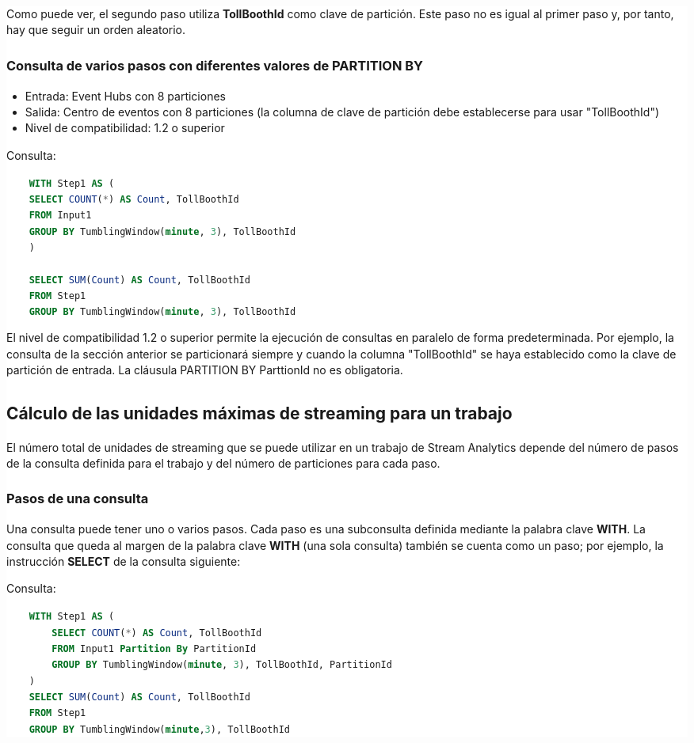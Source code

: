 Como puede ver, el segundo paso utiliza **TollBoothId** como clave de partición. Este paso no es igual al primer paso y, por tanto, hay que seguir un orden aleatorio. 

### <a name="multi-step-query-with-different-partition-by-values"></a>Consulta de varios pasos con diferentes valores de PARTITION BY
* Entrada: Event Hubs con 8 particiones
* Salida: Centro de eventos con 8 particiones (la columna de clave de partición debe establecerse para usar "TollBoothId")
* Nivel de compatibilidad: 1.2 o superior

Consulta:

```SQL
    WITH Step1 AS (
    SELECT COUNT(*) AS Count, TollBoothId
    FROM Input1
    GROUP BY TumblingWindow(minute, 3), TollBoothId
    )

    SELECT SUM(Count) AS Count, TollBoothId
    FROM Step1
    GROUP BY TumblingWindow(minute, 3), TollBoothId
```

El nivel de compatibilidad 1.2 o superior permite la ejecución de consultas en paralelo de forma predeterminada. Por ejemplo, la consulta de la sección anterior se particionará siempre y cuando la columna "TollBoothId" se haya establecido como la clave de partición de entrada. La cláusula PARTITION BY ParttionId no es obligatoria.

## <a name="calculate-the-maximum-streaming-units-of-a-job"></a>Cálculo de las unidades máximas de streaming para un trabajo
El número total de unidades de streaming que se puede utilizar en un trabajo de Stream Analytics depende del número de pasos de la consulta definida para el trabajo y del número de particiones para cada paso.

### <a name="steps-in-a-query"></a>Pasos de una consulta
Una consulta puede tener uno o varios pasos. Cada paso es una subconsulta definida mediante la palabra clave **WITH**. La consulta que queda al margen de la palabra clave **WITH** (una sola consulta) también se cuenta como un paso; por ejemplo, la instrucción **SELECT** de la consulta siguiente:

Consulta:

```SQL
    WITH Step1 AS (
        SELECT COUNT(*) AS Count, TollBoothId
        FROM Input1 Partition By PartitionId
        GROUP BY TumblingWindow(minute, 3), TollBoothId, PartitionId
    )
    SELECT SUM(Count) AS Count, TollBoothId
    FROM Step1
    GROUP BY TumblingWindow(minute,3), TollBoothId
```
